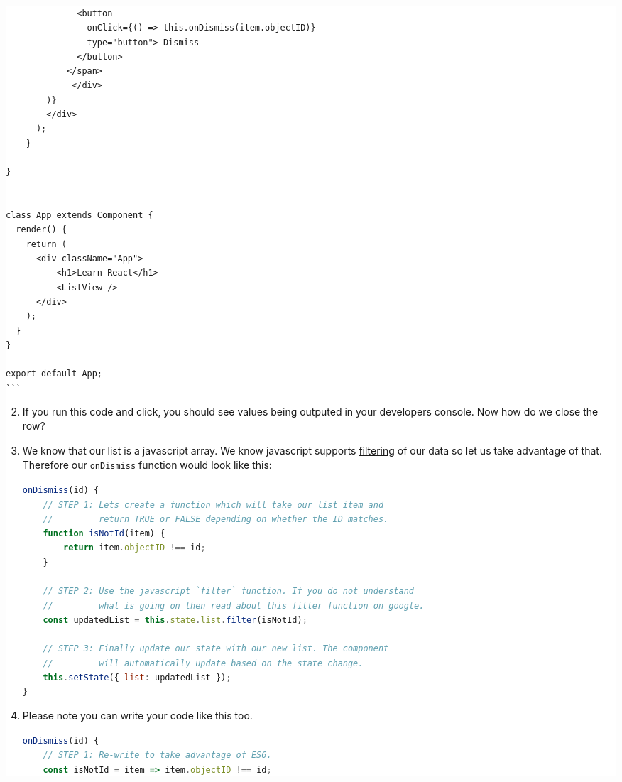                   <button
                    onClick={() => this.onDismiss(item.objectID)}
                    type="button"> Dismiss
                  </button>
                </span>
                 </div>
            )}
            </div>
          );
        }

    }


    class App extends Component {
      render() {
        return (
          <div className="App">
              <h1>Learn React</h1>
              <ListView />
          </div>
        );
      }
    }

    export default App;
    ```

2. If you run this code and click, you should see values being outputed in your developers console. Now how do we close the row?

3. We know that our list is a javascript array. We know javascript supports [filtering](https://developer.mozilla.org/en-US/docs/Web/JavaScript/Reference/Global_Objects/Array/filter) of our data so let us take advantage of that. Therefore our ``onDismiss`` function would look like this:

    ```js
    onDismiss(id) {
        // STEP 1: Lets create a function which will take our list item and
        //         return TRUE or FALSE depending on whether the ID matches.
        function isNotId(item) {
            return item.objectID !== id;
        }

        // STEP 2: Use the javascript `filter` function. If you do not understand
        //         what is going on then read about this filter function on google.
        const updatedList = this.state.list.filter(isNotId);

        // STEP 3: Finally update our state with our new list. The component
        //         will automatically update based on the state change.
        this.setState({ list: updatedList });
    }
    ```

4. Please note you can write your code like this too.

    ```js
    onDismiss(id) {
        // STEP 1: Re-write to take advantage of ES6.
        const isNotId = item => item.objectID !== id;
